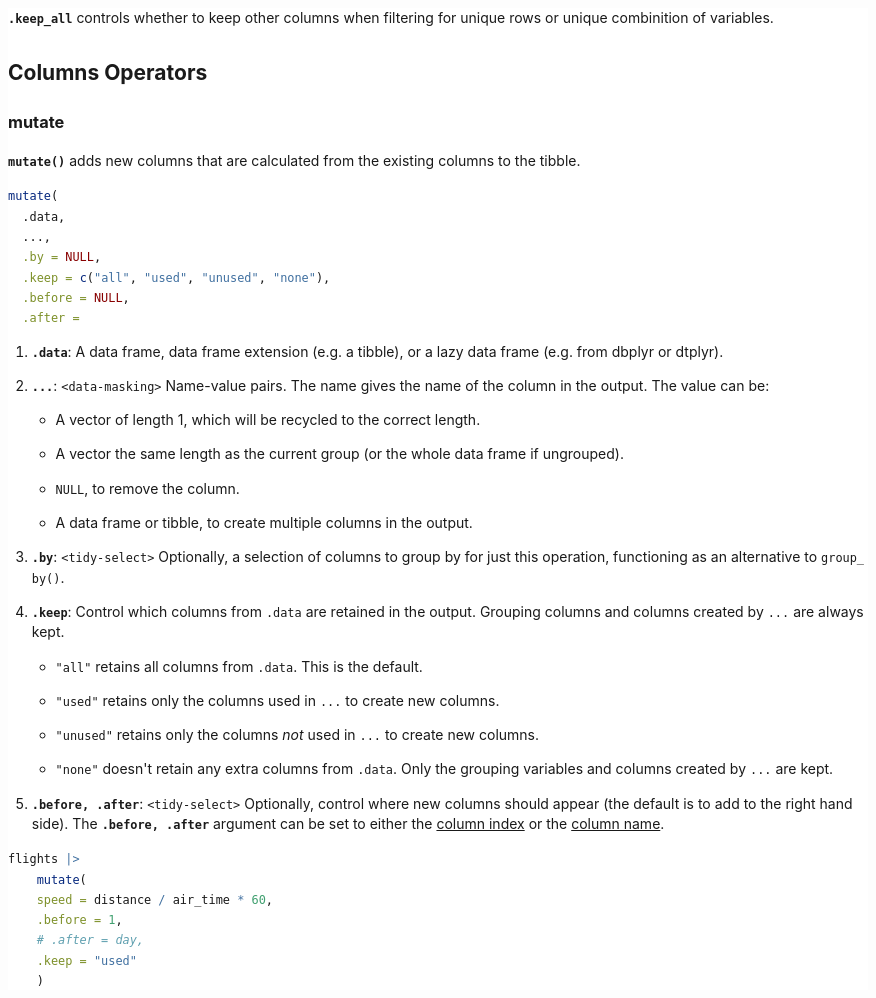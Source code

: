 **`.keep_all`** controls whether to keep other columns when filtering for unique rows or unique combinition of variables.

## Columns Operators

### mutate

**`mutate()`** adds new columns that are calculated from the existing columns to the tibble.  

```r
mutate(
  .data,
  ...,
  .by = NULL,
  .keep = c("all", "used", "unused", "none"),
  .before = NULL,
  .after = 
```

1. **`.data`**: A data frame, data frame extension (e.g. a tibble), or a lazy data frame (e.g. from dbplyr or dtplyr). 

2. **`...`**: `<data-masking>` Name-value pairs. The name gives the name of the column in the output. The value can be:
   
   - A vector of length 1, which will be recycled to the correct length.
   
   - A vector the same length as the current group (or the whole data frame if ungrouped).
   
   - `NULL`, to remove the column.
   
   - A data frame or tibble, to create multiple columns in the output.

3. **`.by`**: `<tidy-select>` Optionally, a selection of columns to group by for just this operation, functioning as an alternative to `group_by()`. 

4. **`.keep`**: Control which columns from `.data` are retained in the output. Grouping columns and columns created by `...` are always kept.
   
   - `"all"` retains all columns from `.data`. This is the default.
   
   - `"used"` retains only the columns used in `...` to create new columns. 
   
   - `"unused"` retains only the columns *not* used in `...` to create new columns. 
   
   - `"none"` doesn't retain any extra columns from `.data`. Only the grouping variables and columns created by `...` are kept.

5. **`.before, .after`**: `<tidy-select>` Optionally, control where new columns should appear (the default is to add to the right hand side). The **`.before, .after`** argument can be set to either the <u>column index</u> or the <u>column name</u>.

```r
flights |>
    mutate(
    speed = distance / air_time * 60,
    .before = 1,
    # .after = day,
    .keep = "used"
    )
```
